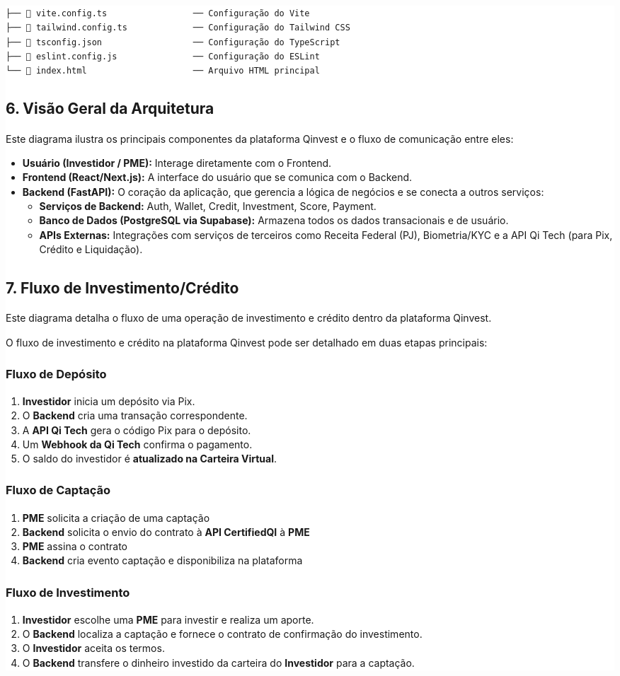 ```
├── 📄 vite.config.ts                 ── Configuração do Vite
├── 📄 tailwind.config.ts             ── Configuração do Tailwind CSS
├── 📄 tsconfig.json                  ── Configuração do TypeScript
├── 📄 eslint.config.js               ── Configuração do ESLint
└── 📄 index.html                     ── Arquivo HTML principal
```

## 6. Visão Geral da Arquitetura

Este diagrama ilustra os principais componentes da plataforma Qinvest e o fluxo de comunicação entre eles:

*   **Usuário (Investidor / PME):** Interage diretamente com o Frontend.
*   **Frontend (React/Next.js):** A interface do usuário que se comunica com o Backend.
*   **Backend (FastAPI):** O coração da aplicação, que gerencia a lógica de negócios e se conecta a outros serviços:
    *   **Serviços de Backend:** Auth, Wallet, Credit, Investment, Score, Payment.
    *   **Banco de Dados (PostgreSQL via Supabase):** Armazena todos os dados transacionais e de usuário.
    *   **APIs Externas:** Integrações com serviços de terceiros como Receita Federal (PJ), Biometria/KYC e a API Qi Tech (para Pix, Crédito e Liquidação).

## 7. Fluxo de Investimento/Crédito

Este diagrama detalha o fluxo de uma operação de investimento e crédito dentro da plataforma Qinvest.

O fluxo de investimento e crédito na plataforma Qinvest pode ser detalhado em duas etapas principais:

### Fluxo de Depósito

1.  **Investidor** inicia um depósito via Pix.
2.  O **Backend** cria uma transação correspondente.
3.  A **API Qi Tech** gera o código Pix para o depósito.
4.  Um **Webhook da Qi Tech** confirma o pagamento.
5.  O saldo do investidor é **atualizado na Carteira Virtual**.

### Fluxo de Captação

1.  **PME** solicita a criação de uma captação
2.  **Backend** solicita o envio do contrato à **API CertifiedQI** à **PME**
3.  **PME** assina o contrato
4.  **Backend** cria evento captação e disponibiliza na plataforma

### Fluxo de Investimento

1.  **Investidor** escolhe uma **PME** para investir e realiza um aporte.
2.  O **Backend** localiza a captação e fornece o contrato de confirmação do investimento.
3.  O **Investidor** aceita os termos.
4.  O **Backend** transfere o dinheiro investido da carteira do **Investidor** para a captação.
